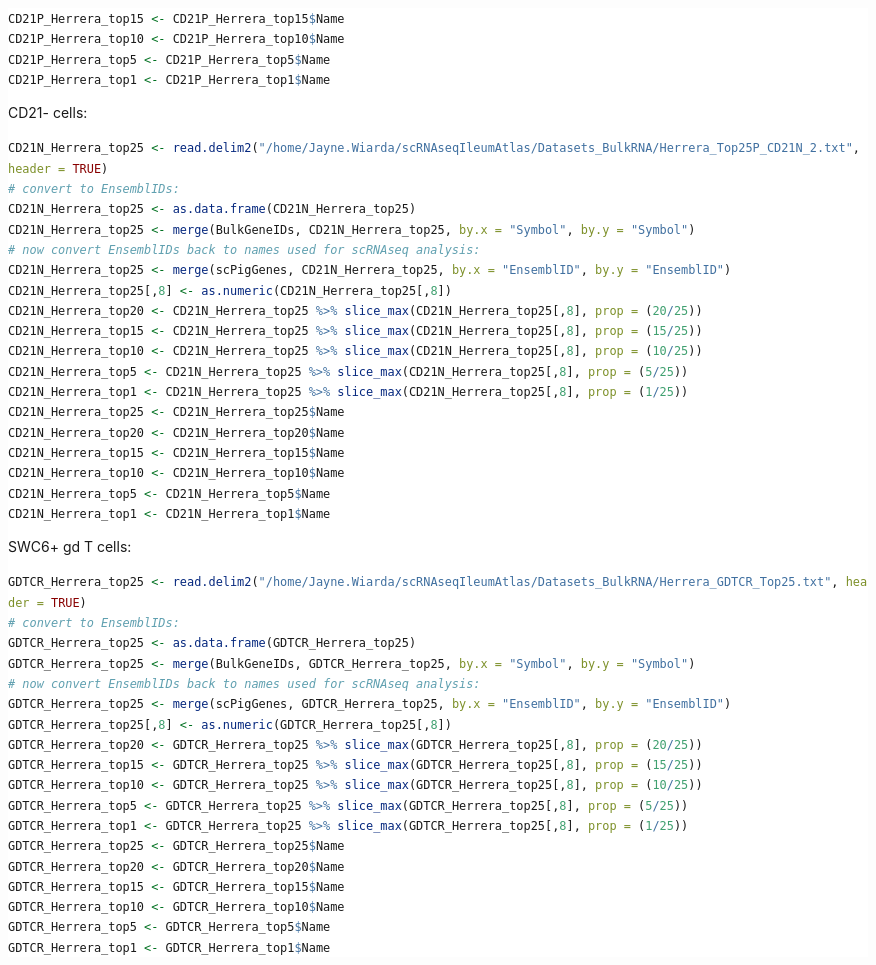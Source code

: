 ``` r
CD21P_Herrera_top15 <- CD21P_Herrera_top15$Name
CD21P_Herrera_top10 <- CD21P_Herrera_top10$Name
CD21P_Herrera_top5 <- CD21P_Herrera_top5$Name
CD21P_Herrera_top1 <- CD21P_Herrera_top1$Name
```

CD21- cells:

``` r
CD21N_Herrera_top25 <- read.delim2("/home/Jayne.Wiarda/scRNAseqIleumAtlas/Datasets_BulkRNA/Herrera_Top25P_CD21N_2.txt", header = TRUE)
# convert to EnsemblIDs:
CD21N_Herrera_top25 <- as.data.frame(CD21N_Herrera_top25)
CD21N_Herrera_top25 <- merge(BulkGeneIDs, CD21N_Herrera_top25, by.x = "Symbol", by.y = "Symbol")
# now convert EnsemblIDs back to names used for scRNAseq analysis:
CD21N_Herrera_top25 <- merge(scPigGenes, CD21N_Herrera_top25, by.x = "EnsemblID", by.y = "EnsemblID")
CD21N_Herrera_top25[,8] <- as.numeric(CD21N_Herrera_top25[,8])
CD21N_Herrera_top20 <- CD21N_Herrera_top25 %>% slice_max(CD21N_Herrera_top25[,8], prop = (20/25))
CD21N_Herrera_top15 <- CD21N_Herrera_top25 %>% slice_max(CD21N_Herrera_top25[,8], prop = (15/25))
CD21N_Herrera_top10 <- CD21N_Herrera_top25 %>% slice_max(CD21N_Herrera_top25[,8], prop = (10/25))
CD21N_Herrera_top5 <- CD21N_Herrera_top25 %>% slice_max(CD21N_Herrera_top25[,8], prop = (5/25))
CD21N_Herrera_top1 <- CD21N_Herrera_top25 %>% slice_max(CD21N_Herrera_top25[,8], prop = (1/25))
CD21N_Herrera_top25 <- CD21N_Herrera_top25$Name
CD21N_Herrera_top20 <- CD21N_Herrera_top20$Name
CD21N_Herrera_top15 <- CD21N_Herrera_top15$Name
CD21N_Herrera_top10 <- CD21N_Herrera_top10$Name
CD21N_Herrera_top5 <- CD21N_Herrera_top5$Name
CD21N_Herrera_top1 <- CD21N_Herrera_top1$Name
```

SWC6+ gd T cells:

``` r
GDTCR_Herrera_top25 <- read.delim2("/home/Jayne.Wiarda/scRNAseqIleumAtlas/Datasets_BulkRNA/Herrera_GDTCR_Top25.txt", header = TRUE)
# convert to EnsemblIDs:
GDTCR_Herrera_top25 <- as.data.frame(GDTCR_Herrera_top25)
GDTCR_Herrera_top25 <- merge(BulkGeneIDs, GDTCR_Herrera_top25, by.x = "Symbol", by.y = "Symbol")
# now convert EnsemblIDs back to names used for scRNAseq analysis:
GDTCR_Herrera_top25 <- merge(scPigGenes, GDTCR_Herrera_top25, by.x = "EnsemblID", by.y = "EnsemblID")
GDTCR_Herrera_top25[,8] <- as.numeric(GDTCR_Herrera_top25[,8])
GDTCR_Herrera_top20 <- GDTCR_Herrera_top25 %>% slice_max(GDTCR_Herrera_top25[,8], prop = (20/25))
GDTCR_Herrera_top15 <- GDTCR_Herrera_top25 %>% slice_max(GDTCR_Herrera_top25[,8], prop = (15/25))
GDTCR_Herrera_top10 <- GDTCR_Herrera_top25 %>% slice_max(GDTCR_Herrera_top25[,8], prop = (10/25))
GDTCR_Herrera_top5 <- GDTCR_Herrera_top25 %>% slice_max(GDTCR_Herrera_top25[,8], prop = (5/25))
GDTCR_Herrera_top1 <- GDTCR_Herrera_top25 %>% slice_max(GDTCR_Herrera_top25[,8], prop = (1/25))
GDTCR_Herrera_top25 <- GDTCR_Herrera_top25$Name
GDTCR_Herrera_top20 <- GDTCR_Herrera_top20$Name
GDTCR_Herrera_top15 <- GDTCR_Herrera_top15$Name
GDTCR_Herrera_top10 <- GDTCR_Herrera_top10$Name
GDTCR_Herrera_top5 <- GDTCR_Herrera_top5$Name
GDTCR_Herrera_top1 <- GDTCR_Herrera_top1$Name
```
